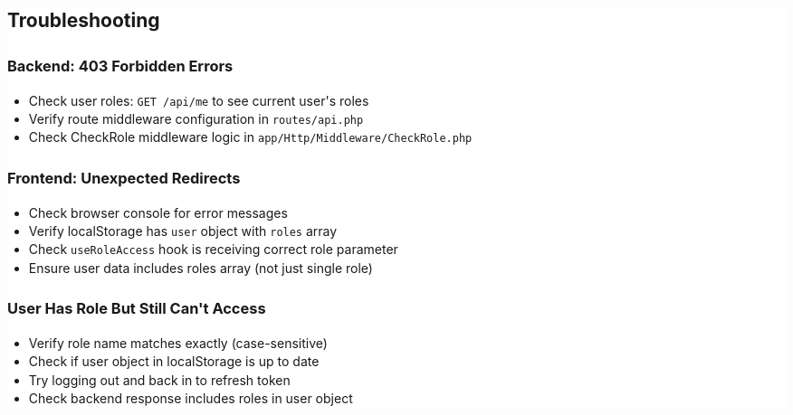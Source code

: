 ## Troubleshooting

### Backend: 403 Forbidden Errors

- Check user roles: `GET /api/me` to see current user's roles
- Verify route middleware configuration in `routes/api.php`
- Check CheckRole middleware logic in `app/Http/Middleware/CheckRole.php`

### Frontend: Unexpected Redirects

- Check browser console for error messages
- Verify localStorage has `user` object with `roles` array
- Check `useRoleAccess` hook is receiving correct role parameter
- Ensure user data includes roles array (not just single role)

### User Has Role But Still Can't Access

- Verify role name matches exactly (case-sensitive)
- Check if user object in localStorage is up to date
- Try logging out and back in to refresh token
- Check backend response includes roles in user object
